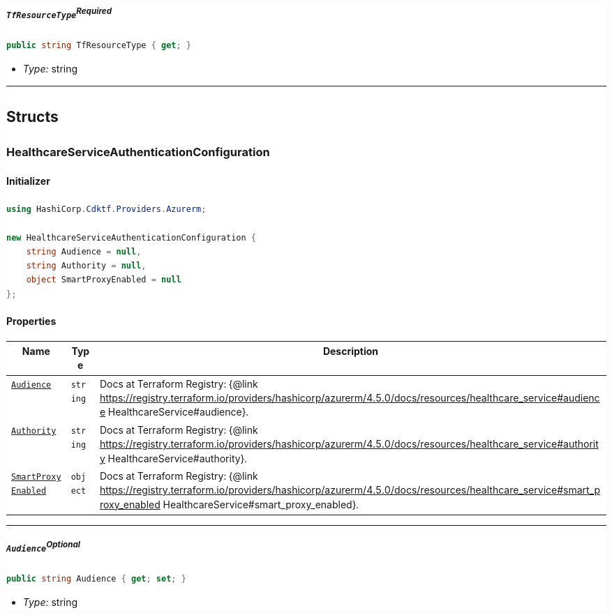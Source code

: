 
##### `TfResourceType`<sup>Required</sup> <a name="TfResourceType" id="@cdktf/provider-azurerm.healthcareService.HealthcareService.property.tfResourceType"></a>

```csharp
public string TfResourceType { get; }
```

- *Type:* string

---

## Structs <a name="Structs" id="Structs"></a>

### HealthcareServiceAuthenticationConfiguration <a name="HealthcareServiceAuthenticationConfiguration" id="@cdktf/provider-azurerm.healthcareService.HealthcareServiceAuthenticationConfiguration"></a>

#### Initializer <a name="Initializer" id="@cdktf/provider-azurerm.healthcareService.HealthcareServiceAuthenticationConfiguration.Initializer"></a>

```csharp
using HashiCorp.Cdktf.Providers.Azurerm;

new HealthcareServiceAuthenticationConfiguration {
    string Audience = null,
    string Authority = null,
    object SmartProxyEnabled = null
};
```

#### Properties <a name="Properties" id="Properties"></a>

| **Name** | **Type** | **Description** |
| --- | --- | --- |
| <code><a href="#@cdktf/provider-azurerm.healthcareService.HealthcareServiceAuthenticationConfiguration.property.audience">Audience</a></code> | <code>string</code> | Docs at Terraform Registry: {@link https://registry.terraform.io/providers/hashicorp/azurerm/4.5.0/docs/resources/healthcare_service#audience HealthcareService#audience}. |
| <code><a href="#@cdktf/provider-azurerm.healthcareService.HealthcareServiceAuthenticationConfiguration.property.authority">Authority</a></code> | <code>string</code> | Docs at Terraform Registry: {@link https://registry.terraform.io/providers/hashicorp/azurerm/4.5.0/docs/resources/healthcare_service#authority HealthcareService#authority}. |
| <code><a href="#@cdktf/provider-azurerm.healthcareService.HealthcareServiceAuthenticationConfiguration.property.smartProxyEnabled">SmartProxyEnabled</a></code> | <code>object</code> | Docs at Terraform Registry: {@link https://registry.terraform.io/providers/hashicorp/azurerm/4.5.0/docs/resources/healthcare_service#smart_proxy_enabled HealthcareService#smart_proxy_enabled}. |

---

##### `Audience`<sup>Optional</sup> <a name="Audience" id="@cdktf/provider-azurerm.healthcareService.HealthcareServiceAuthenticationConfiguration.property.audience"></a>

```csharp
public string Audience { get; set; }
```

- *Type:* string
